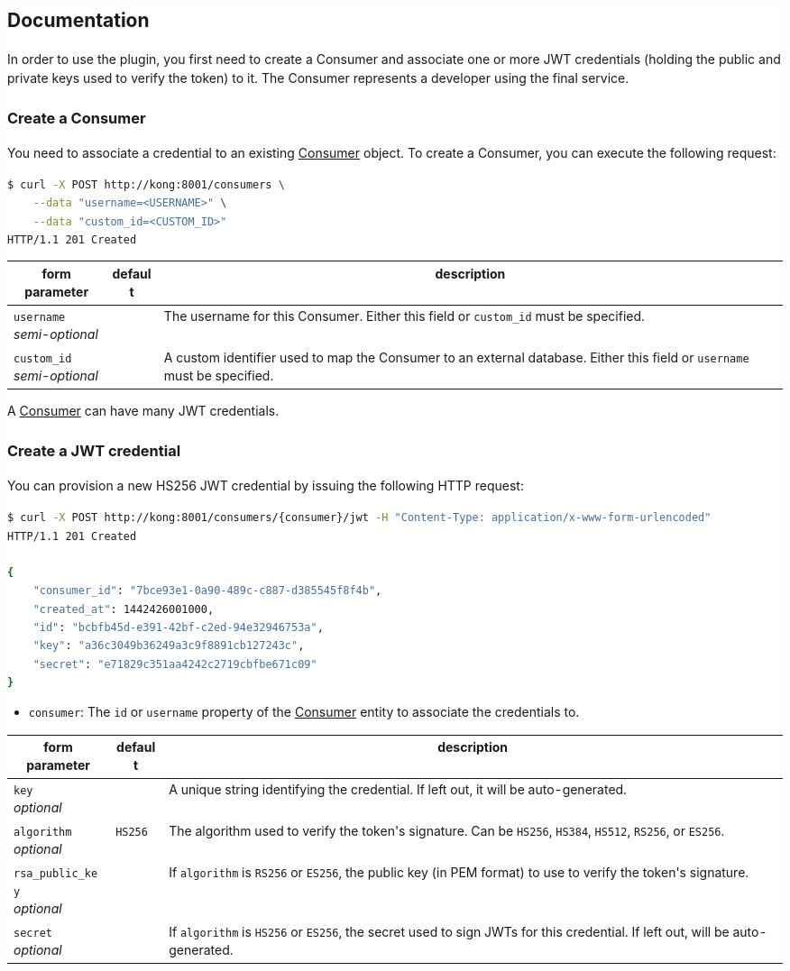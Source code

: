 
## Documentation

In order to use the plugin, you first need to create a Consumer and associate one or more JWT credentials (holding the public and private keys used to verify the token) to it. The Consumer represents a developer using the final service.

### Create a Consumer

You need to associate a credential to an existing [Consumer][consumer-object] object. To create a Consumer, you can execute the following request:

```bash
$ curl -X POST http://kong:8001/consumers \
    --data "username=<USERNAME>" \
    --data "custom_id=<CUSTOM_ID>"
HTTP/1.1 201 Created
```

form parameter                  | default | description
---                             | ---     | ---
`username`<br>*semi-optional*   |         | The username for this Consumer. Either this field or `custom_id` must be specified.
`custom_id`<br>*semi-optional*  |         | A custom identifier used to map the Consumer to an external database. Either this field or `username` must be specified.

A [Consumer][consumer-object] can have many JWT credentials.

### Create a JWT credential

You can provision a new HS256 JWT credential by issuing the following HTTP request:

```bash
$ curl -X POST http://kong:8001/consumers/{consumer}/jwt -H "Content-Type: application/x-www-form-urlencoded"
HTTP/1.1 201 Created

{
    "consumer_id": "7bce93e1-0a90-489c-c887-d385545f8f4b",
    "created_at": 1442426001000,
    "id": "bcbfb45d-e391-42bf-c2ed-94e32946753a",
    "key": "a36c3049b36249a3c9f8891cb127243c",
    "secret": "e71829c351aa4242c2719cbfbe671c09"
}
```

- `consumer`: The `id` or `username` property of the [Consumer][consumer-object] entity to associate the credentials to.

form parameter                 | default         | description
---                            | ---             | ---
`key`<br>*optional*            |                 | A unique string identifying the credential. If left out, it will be auto-generated.
`algorithm`<br>*optional*      | `HS256`         | The algorithm used to verify the token's signature. Can be `HS256`, `HS384`, `HS512`, `RS256`, or `ES256`.
`rsa_public_key`<br>*optional* |                 | If `algorithm` is `RS256` or `ES256`, the public key (in PEM format) to use to verify the token's signature.
`secret`<br>*optional*         |                 | If `algorithm` is `HS256` or `ES256`, the secret used to sign JWTs for this credential. If left out, will be auto-generated.


[api-object]: /latest/admin-api/#api-object
[configuration]: /latest/configuration
[consumer-object]: /latest/admin-api/#consumer-object
[faq-authentication]: /about/faq/#how-can-i-add-an-authentication-layer-on-a-microservice/api?